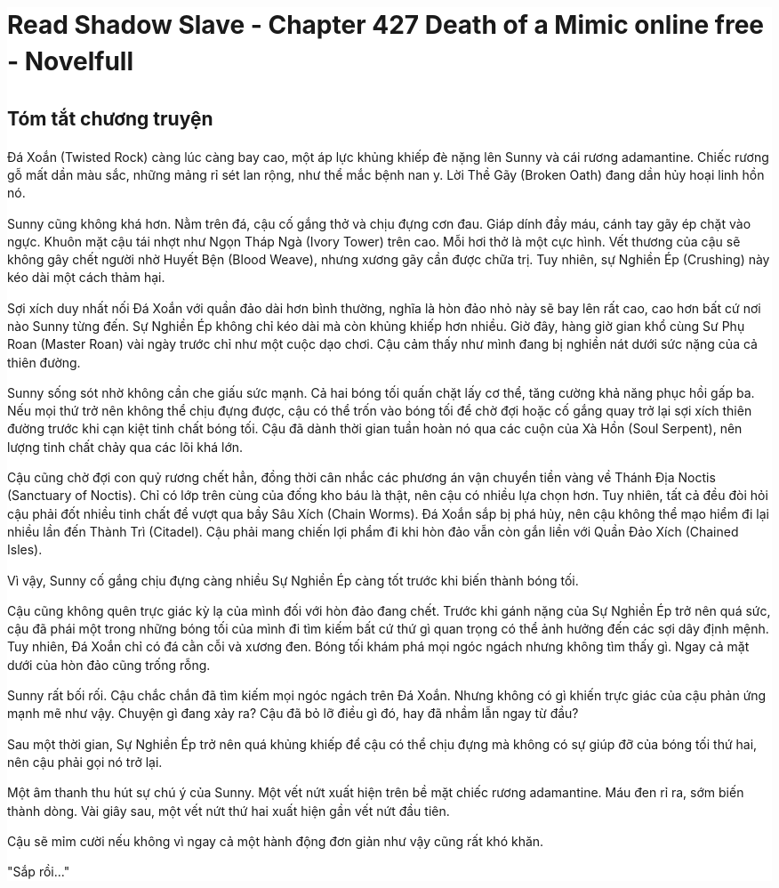 # Read Shadow Slave - Chapter 427 Death of a Mimic online free - Novelfull

## Tóm tắt chương truyện

Đá Xoắn (Twisted Rock) càng lúc càng bay cao, một áp lực khủng khiếp đè nặng lên Sunny và cái rương adamantine. Chiếc rương gỗ mất dần màu sắc, những mảng rỉ sét lan rộng, như thể mắc bệnh nan y. Lời Thề Gãy (Broken Oath) đang dần hủy hoại linh hồn nó.

Sunny cũng không khá hơn. Nằm trên đá, cậu cố gắng thở và chịu đựng cơn đau. Giáp dính đầy máu, cánh tay gãy ép chặt vào ngực. Khuôn mặt cậu tái nhợt như Ngọn Tháp Ngà (Ivory Tower) trên cao. Mỗi hơi thở là một cực hình. Vết thương của cậu sẽ không gây chết người nhờ Huyết Bện (Blood Weave), nhưng xương gãy cần được chữa trị. Tuy nhiên, sự Nghiền Ép (Crushing) này kéo dài một cách thảm hại.

Sợi xích duy nhất nối Đá Xoắn với quần đảo dài hơn bình thường, nghĩa là hòn đảo nhỏ này sẽ bay lên rất cao, cao hơn bất cứ nơi nào Sunny từng đến. Sự Nghiền Ép không chỉ kéo dài mà còn khủng khiếp hơn nhiều. Giờ đây, hàng giờ gian khổ cùng Sư Phụ Roan (Master Roan) vài ngày trước chỉ như một cuộc dạo chơi. Cậu cảm thấy như mình đang bị nghiền nát dưới sức nặng của cả thiên đường.

Sunny sống sót nhờ không cần che giấu sức mạnh. Cả hai bóng tối quấn chặt lấy cơ thể, tăng cường khả năng phục hồi gấp ba. Nếu mọi thứ trở nên không thể chịu đựng được, cậu có thể trốn vào bóng tối để chờ đợi hoặc cố gắng quay trở lại sợi xích thiên đường trước khi cạn kiệt tinh chất bóng tối. Cậu đã dành thời gian tuần hoàn nó qua các cuộn của Xà Hồn (Soul Serpent), nên lượng tinh chất chảy qua các lõi khá lớn.

Cậu cũng chờ đợi con quỷ rương chết hẳn, đồng thời cân nhắc các phương án vận chuyển tiền vàng về Thánh Địa Noctis (Sanctuary of Noctis). Chỉ có lớp trên cùng của đống kho báu là thật, nên cậu có nhiều lựa chọn hơn. Tuy nhiên, tất cả đều đòi hỏi cậu phải đốt nhiều tinh chất để vượt qua bầy Sâu Xích (Chain Worms). Đá Xoắn sắp bị phá hủy, nên cậu không thể mạo hiểm đi lại nhiều lần đến Thành Trì (Citadel). Cậu phải mang chiến lợi phẩm đi khi hòn đảo vẫn còn gắn liền với Quần Đảo Xích (Chained Isles).

Vì vậy, Sunny cố gắng chịu đựng càng nhiều Sự Nghiền Ép càng tốt trước khi biến thành bóng tối.

Cậu cũng không quên trực giác kỳ lạ của mình đối với hòn đảo đang chết. Trước khi gánh nặng của Sự Nghiền Ép trở nên quá sức, cậu đã phái một trong những bóng tối của mình đi tìm kiếm bất cứ thứ gì quan trọng có thể ảnh hưởng đến các sợi dây định mệnh. Tuy nhiên, Đá Xoắn chỉ có đá cằn cỗi và xương đen. Bóng tối khám phá mọi ngóc ngách nhưng không tìm thấy gì. Ngay cả mặt dưới của hòn đảo cũng trống rỗng.

Sunny rất bối rối. Cậu chắc chắn đã tìm kiếm mọi ngóc ngách trên Đá Xoắn. Nhưng không có gì khiến trực giác của cậu phản ứng mạnh mẽ như vậy. Chuyện gì đang xảy ra? Cậu đã bỏ lỡ điều gì đó, hay đã nhầm lẫn ngay từ đầu?

Sau một thời gian, Sự Nghiền Ép trở nên quá khủng khiếp để cậu có thể chịu đựng mà không có sự giúp đỡ của bóng tối thứ hai, nên cậu phải gọi nó trở lại.

Một âm thanh thu hút sự chú ý của Sunny. Một vết nứt xuất hiện trên bề mặt chiếc rương adamantine. Máu đen rỉ ra, sớm biến thành dòng. Vài giây sau, một vết nứt thứ hai xuất hiện gần vết nứt đầu tiên.

Cậu sẽ mỉm cười nếu không vì ngay cả một hành động đơn giản như vậy cũng rất khó khăn.

"Sắp rồi..."
